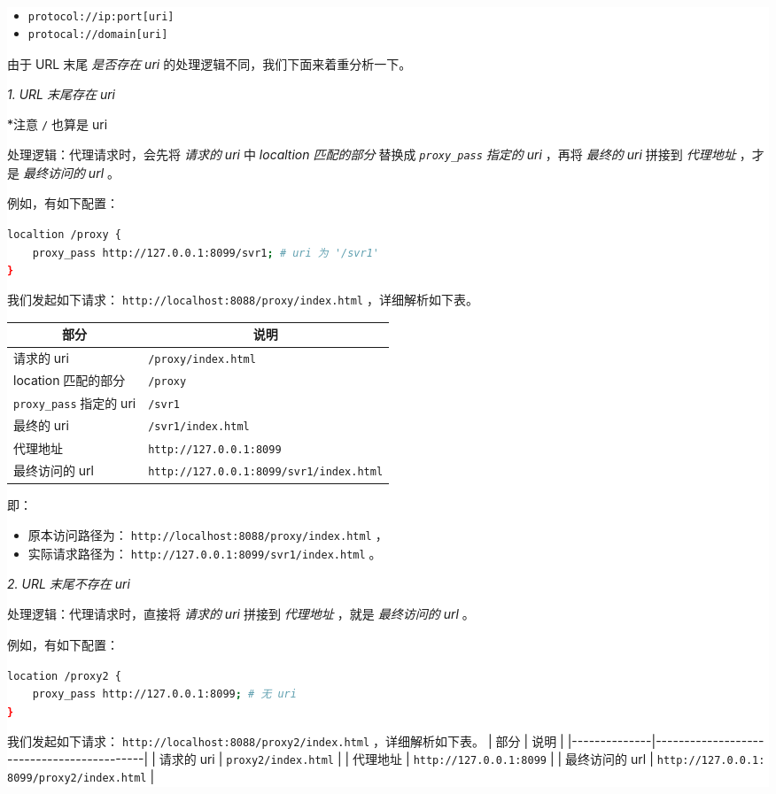 -   `protocol://ip:port[uri]`
-   `protocal://domain[uri]`

由于 URL 末尾 _是否存在 uri_ 的处理逻辑不同，我们下面来着重分析一下。

_*1. URL 末尾存在 uri*_

\*注意 `/` 也算是 uri

处理逻辑：代理请求时，会先将 _请求的 uri_ 中 _localtion 匹配的部分_ 替换成 _`proxy_pass` 指定的 uri_ ，再将 _最终的 uri_ 拼接到 _代理地址_ ，才是 _最终访问的 url_ 。

例如，有如下配置：

```sh
localtion /proxy {
	proxy_pass http://127.0.0.1:8099/svr1; # uri 为 '/svr1'
}
```

我们发起如下请求： `http://localhost:8088/proxy/index.html` ，详细解析如下表。

| 部分                    | 说明                                    |
|-----------------------|-----------------------------------------|
| 请求的 uri              | `/proxy/index.html`                     |
| location 匹配的部分     | `/proxy`                                |
| `proxy_pass` 指定的 uri | `/svr1`                                 |
| 最终的 uri              | `/svr1/index.html`                      |
| 代理地址                | `http://127.0.0.1:8099`                 |
| 最终访问的 url          | `http://127.0.0.1:8099/svr1/index.html` |

即：

-   原本访问路径为： `http://localhost:8088/proxy/index.html` ，
-   实际请求路径为： `http://127.0.0.1:8099/svr1/index.html` 。

_*2. URL 末尾不存在 uri*_

处理逻辑：代理请求时，直接将 _请求的 uri_ 拼接到 _代理地址_ ，就是 _最终访问的 url_ 。

例如，有如下配置：

```sh
location /proxy2 {
	proxy_pass http://127.0.0.1:8099; # 无 uri
}
```

我们发起如下请求： `http://localhost:8088/proxy2/index.html` ，详细解析如下表。
| 部分           | 说明                                      |
|--------------|-------------------------------------------|
| 请求的 uri     | `proxy2/index.html`                       |
| 代理地址       | `http://127.0.0.1:8099`                   |
| 最终访问的 url | `http://127.0.0.1:8099/proxy2/index.html` |


[1]: https://blog.csdn.net/tl4832194/article/details/106642981
[4]: https://blog.csdn.net/qq_31772441/article/details/107072652
[3]: http://nginx.org/en/docs/http/ngx_http_proxy_module.html#proxy_pass
[2]: https://blog.csdn.net/nanhuaibeian/article/details/106927143
[1]: https://www.zhihu.com/question/24723688/answer/583903276